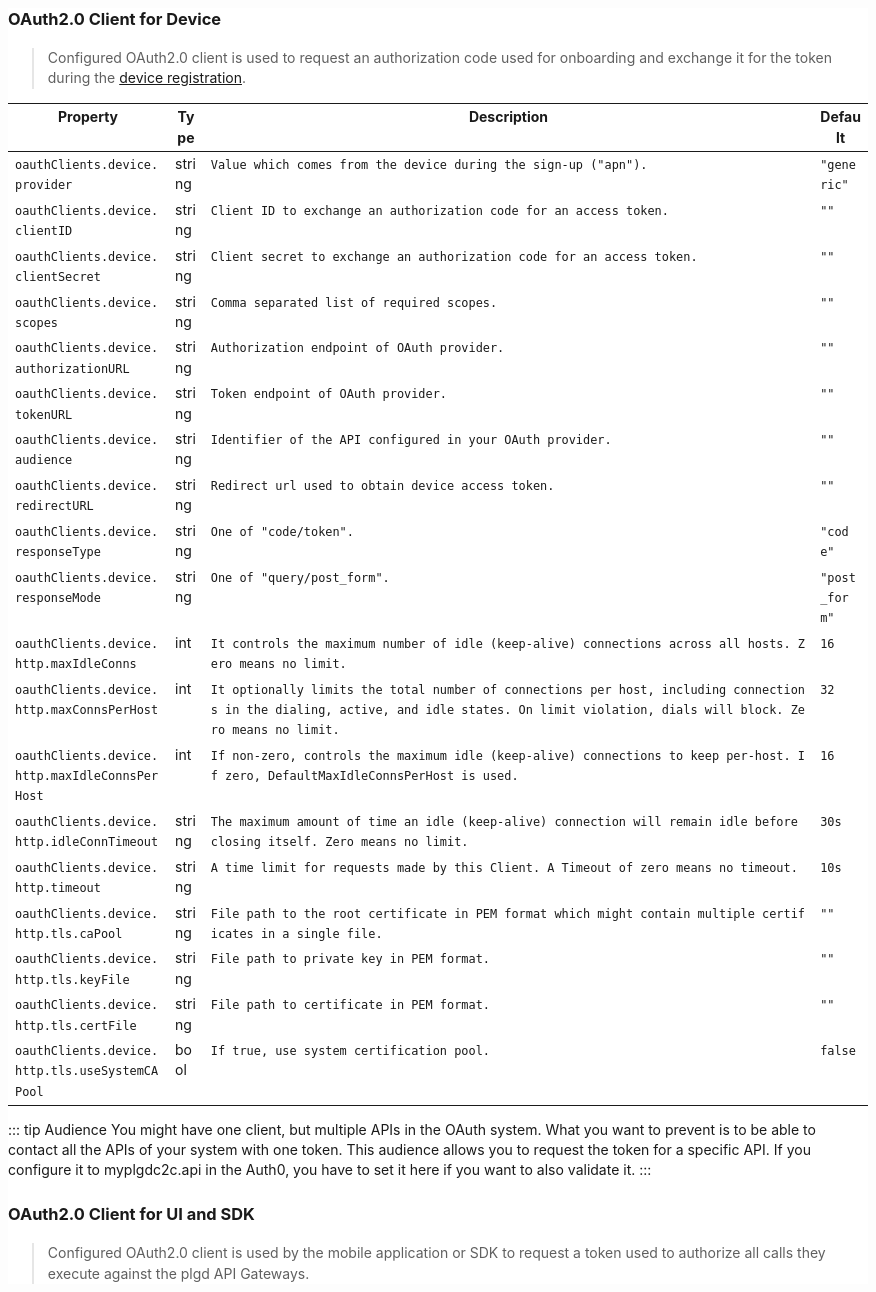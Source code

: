 ### OAuth2.0 Client for Device
>Configured OAuth2.0 client is used to request an authorization code used for onboarding and exchange it for the token during the [device registration](https://plgd.dev/guide/architecture/component-overview.html#coap-gateway).

| Property | Type | Description | Default |
| ---------- | -------- | -------------- | ------- |
| `oauthClients.device.provider` | string | `Value which comes from the device during the sign-up ("apn").` | `"generic"` |
| `oauthClients.device.clientID` | string | `Client ID to exchange an authorization code for an access token.` | `""` |
| `oauthClients.device.clientSecret` | string | `Client secret to exchange an authorization code for an access token.` |  `""` |
| `oauthClients.device.scopes` | string | `Comma separated list of required scopes.` | `""` |
| `oauthClients.device.authorizationURL` | string | `Authorization endpoint of OAuth provider.` | `""` |
| `oauthClients.device.tokenURL` | string | `Token endpoint of OAuth provider.` | `""` |
| `oauthClients.device.audience` | string | `Identifier of the API configured in your OAuth provider.` | `""` |
| `oauthClients.device.redirectURL` | string | `Redirect url used to obtain device access token.` | `""` |
| `oauthClients.device.responseType` | string | `One of "code/token".` | `"code"` |
| `oauthClients.device.responseMode` | string | `One of "query/post_form".` | `"post_form"` |
| `oauthClients.device.http.maxIdleConns` | int | `It controls the maximum number of idle (keep-alive) connections across all hosts. Zero means no limit.` | `16` |
| `oauthClients.device.http.maxConnsPerHost` | int | `It optionally limits the total number of connections per host, including connections in the dialing, active, and idle states. On limit violation, dials will block. Zero means no limit.` | `32` |
| `oauthClients.device.http.maxIdleConnsPerHost` | int | `If non-zero, controls the maximum idle (keep-alive) connections to keep per-host. If zero, DefaultMaxIdleConnsPerHost is used.` | `16` |
| `oauthClients.device.http.idleConnTimeout` | string | `The maximum amount of time an idle (keep-alive) connection will remain idle before closing itself. Zero means no limit.` | `30s` |
| `oauthClients.device.http.timeout` | string | `A time limit for requests made by this Client. A Timeout of zero means no timeout.` | `10s` |
| `oauthClients.device.http.tls.caPool` | string | `File path to the root certificate in PEM format which might contain multiple certificates in a single file.` |  `""` |
| `oauthClients.device.http.tls.keyFile` | string | `File path to private key in PEM format.` | `""` |
| `oauthClients.device.http.tls.certFile` | string | `File path to certificate in PEM format.` | `""` |
| `oauthClients.device.http.tls.useSystemCAPool` | bool | `If true, use system certification pool.` | `false` |

::: tip Audience 
You might have one client, but multiple APIs in the OAuth system. What you want to prevent is to be able to contact all the APIs of your system with one token. This audience allows you to request the token for a specific API. If you configure it to myplgdc2c.api in the Auth0, you have to set it here if you want to also validate it.
:::

### OAuth2.0 Client for UI and SDK
>Configured OAuth2.0 client is used by the mobile application or SDK to request a token used to authorize all calls they execute against the plgd API Gateways.
